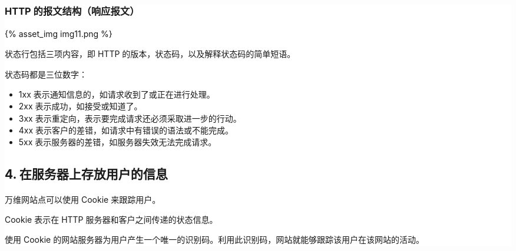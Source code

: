 ### HTTP 的报文结构（响应报文）

{% asset_img img11.png %}

状态行包括三项内容，即 HTTP 的版本，状态码，以及解释状态码的简单短语。

状态码都是三位数字：
* 1xx 表示通知信息的，如请求收到了或正在进行处理。
* 2xx 表示成功，如接受或知道了。
* 3xx 表示重定向，表示要完成请求还必须采取进一步的行动。
* 4xx 表示客户的差错，如请求中有错误的语法或不能完成。
* 5xx 表示服务器的差错，如服务器失效无法完成请求。

## 4. 在服务器上存放用户的信息
万维网站点可以使用 Cookie 来跟踪用户。

Cookie 表示在 HTTP 服务器和客户之间传递的状态信息。

使用 Cookie 的网站服务器为用户产生一个唯一的识别码。利用此识别码，网站就能够跟踪该用户在该网站的活动。